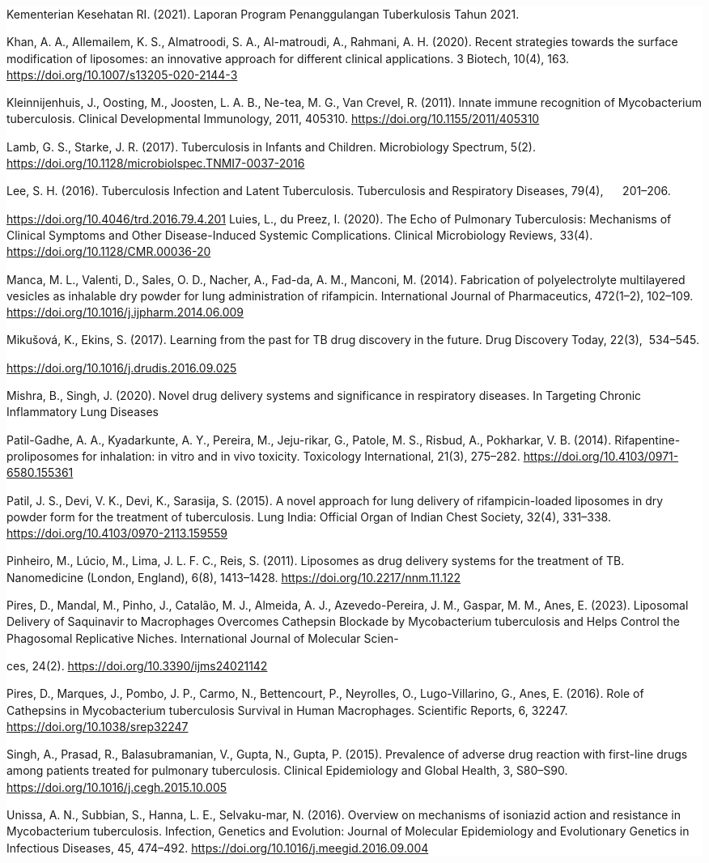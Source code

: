 <p><span class="font3">Kementerian Kesehatan RI. (2021). Laporan Program Penanggulangan Tuberkulosis Tahun 2021.</span></p>
<p><span class="font3">Khan, A. A., Allemailem, K. S., Almatroodi, S. A., Al-matroudi, A., Rahmani, A. H. (2020). Recent strategies towards the surface modification of liposomes: an innovative approach for different clinical applications. 3 Biotech, 10(4), 163. </span><a href="https://doi.org/10.1007/s13205-020-2144-3"><span class="font3">https://doi.org/10.1007/s13205-020-2144-3</span></a></p>
<p><span class="font3">Kleinnijenhuis, J., Oosting, M., Joosten, L. A. B., Ne-tea, M. G., Van Crevel, R. (2011). Innate immune recognition of Mycobacterium tuberculosis. Clinical Developmental Immunology, 2011, 405310. </span><a href="https://doi.org/10.1155/2011/405310"><span class="font3">https://doi.org/10.1155/2011/405310</span></a></p>
<p><span class="font3">Lamb, G. S., Starke, J. R. (2017). Tuberculosis in Infants and Children. Microbiology Spectrum, 5(2). </span><a href="https://doi.org/10.1128/microbiolspec.TNMI7-0037-2016"><span class="font3">https://doi.org/10.1128/microbiolspec.TNMI7-0037-2016</span></a></p>
<p><span class="font3">Lee, S. H. (2016). Tuberculosis Infection and Latent Tuberculosis. Tuberculosis and Respiratory Diseases, 79(4), &nbsp;&nbsp;&nbsp;&nbsp;&nbsp;201–206.</span></p>
<p><a href="https://doi.org/10.4046/trd.2016.79.4.201"><span class="font3">https://doi.org/10.4046/trd.2016.79.4.201</span></a><span class="font3"> Luies, L., du Preez, I. (2020). The Echo of Pulmonary Tuberculosis: Mechanisms of Clinical Symptoms and Other Disease-Induced Systemic Complications. Clinical Microbiology Reviews, 33(4). </span><a href="https://doi.org/10.1128/CMR.00036-20"><span class="font3">https://doi.org/10.1128/CMR.00036-20</span></a></p>
<p><span class="font3">Manca, M. L., Valenti, D., Sales, O. D., Nacher, A., Fad-da, A. M., Manconi, M. (2014). Fabrication of polyelectrolyte multilayered vesicles as inhalable dry powder for lung administration of rifampicin. International Journal of Pharmaceutics, 472(1–2), 102–109. </span><a href="https://doi.org/10.1016/j.ijpharm.2014.06.009"><span class="font3">https://doi.org/10.1016/j.ijpharm.2014.06.009</span></a></p>
<p><span class="font3">Mikušová, K., Ekins, S. (2017). Learning from the past for TB drug discovery in the future. Drug Discovery Today, 22(3), &nbsp;534–545.</span></p>
<p><a href="https://doi.org/10.1016/j.drudis.2016.09.025"><span class="font3">https://doi.org/10.1016/j.drudis.2016.09.025</span></a></p>
<p><span class="font3">Mishra, B., Singh, J. (2020). Novel drug delivery systems and significance in respiratory diseases. In Targeting Chronic Inflammatory Lung Diseases</span></p>
<p><span class="font3">Patil-Gadhe, A. A., Kyadarkunte, A. Y., Pereira, M., Jeju-rikar, G., Patole, M. S., Risbud, A., Pokharkar, V. B. (2014). Rifapentine-proliposomes for inhalation: in vitro and in vivo toxicity. Toxicology International, 21(3), 275–282. </span><a href="https://doi.org/10.4103/0971-6580.155361"><span class="font3">https://doi.org/10.4103/0971-6580.155361</span></a></p>
<p><span class="font3">Patil, J. S., Devi, V. K., Devi, K., Sarasija, S. (2015). A novel approach for lung delivery of rifampicin-loaded liposomes in dry powder form for the treatment of tuberculosis. Lung India: Official Organ of Indian Chest Society, 32(4), 331–338. </span><a href="https://doi.org/10.4103/0970-2113.159559"><span class="font3">https://doi.org/10.4103/0970-2113.159559</span></a></p>
<p><span class="font3">Pinheiro, M., Lúcio, M., Lima, J. L. F. C., Reis, S. (2011). Liposomes as drug delivery systems for the treatment of TB. Nanomedicine (London, England), 6(8), 1413–1428. </span><a href="https://doi.org/10.2217/nnm.11.122"><span class="font3">https://doi.org/10.2217/nnm.11.122</span></a></p>
<p><span class="font3">Pires, D., Mandal, M., Pinho, J., Catalão, M. J., Almeida, A. J., Azevedo-Pereira, J. M., Gaspar, M. M., Anes, E. (2023). Liposomal Delivery of Saquinavir to Macrophages Overcomes Cathepsin Blockade by Mycobacterium tuberculosis and Helps Control the Phagosomal Replicative Niches. International Journal of Molecular Scien-</span></p>
<p><span class="font3">ces, 24(2). </span><a href="https://doi.org/10.3390/ijms24021142"><span class="font3">https://doi.org/10.3390/ijms24021142</span></a></p>
<p><span class="font3">Pires, D., Marques, J., Pombo, J. P., Carmo, N., Bettencourt, P., Neyrolles, O., Lugo-Villarino, G., Anes, E. (2016). Role of Cathepsins in Mycobacterium tuberculosis Survival in Human Macrophages. Scientific Reports, 6, 32247. </span><a href="https://doi.org/10.1038/srep32247"><span class="font3">https://doi.org/10.1038/srep32247</span></a></p>
<p><span class="font3">Singh, A., Prasad, R., Balasubramanian, V., Gupta, N., Gupta, P. (2015). Prevalence of adverse drug reaction with first-line drugs among patients treated for pulmonary tuberculosis. Clinical Epidemiology and Global Health, 3, S80–S90. </span><a href="https://doi.org/10.1016/j.cegh.2015.10.005"><span class="font3">https://doi.org/10.1016/j.cegh.2015.10.005</span></a></p>
<p><span class="font3">Unissa, A. N., Subbian, S., Hanna, L. E., Selvaku-mar, N. (2016). Overview on mechanisms of isoniazid action and resistance in Mycobacterium tuberculosis. Infection, Genetics and Evolution: Journal of Molecular Epidemiology and Evolutionary Genetics in Infectious Diseases, 45, 474–492. </span><a href="https://doi.org/10.1016/j.meegid.2016.09.004"><span class="font3">https://doi.org/10.1016/j.meegid.2016.09.004</span></a></p>